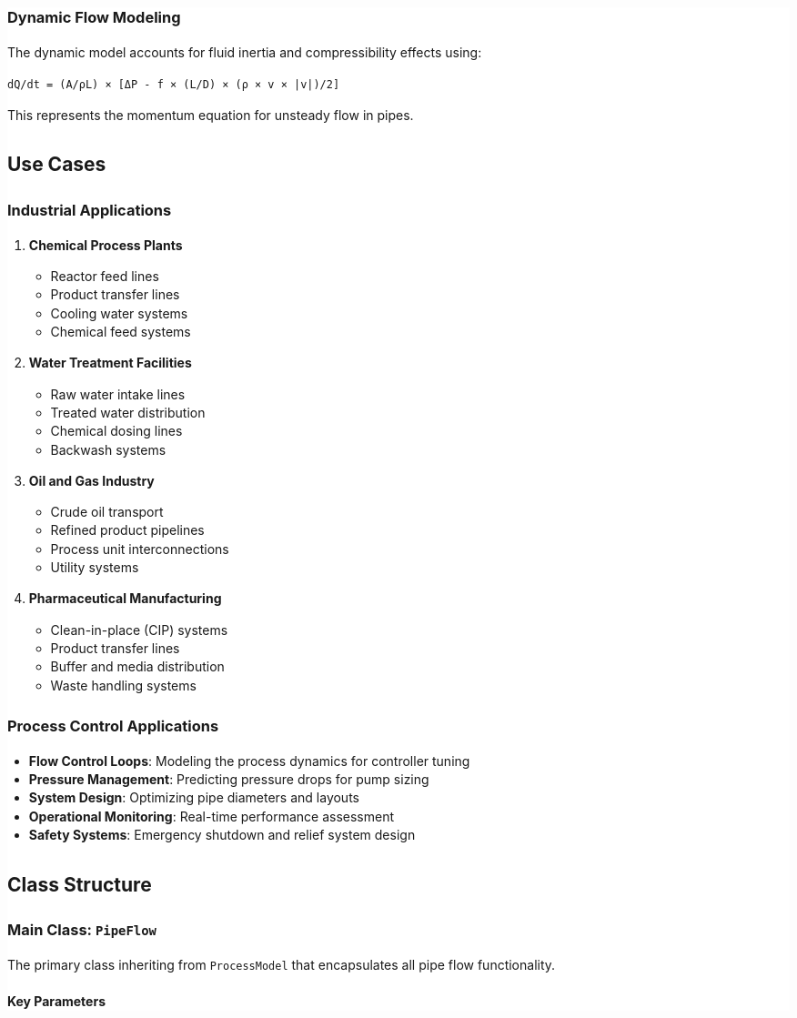 ### Dynamic Flow Modeling

The dynamic model accounts for fluid inertia and compressibility effects using:

```
dQ/dt = (A/ρL) × [ΔP - f × (L/D) × (ρ × v × |v|)/2]
```

This represents the momentum equation for unsteady flow in pipes.

## Use Cases

### Industrial Applications

1. **Chemical Process Plants**
   - Reactor feed lines
   - Product transfer lines
   - Cooling water systems
   - Chemical feed systems

2. **Water Treatment Facilities**
   - Raw water intake lines
   - Treated water distribution
   - Chemical dosing lines
   - Backwash systems

3. **Oil and Gas Industry**
   - Crude oil transport
   - Refined product pipelines
   - Process unit interconnections
   - Utility systems

4. **Pharmaceutical Manufacturing**
   - Clean-in-place (CIP) systems
   - Product transfer lines
   - Buffer and media distribution
   - Waste handling systems

### Process Control Applications

- **Flow Control Loops**: Modeling the process dynamics for controller tuning
- **Pressure Management**: Predicting pressure drops for pump sizing
- **System Design**: Optimizing pipe diameters and layouts
- **Operational Monitoring**: Real-time performance assessment
- **Safety Systems**: Emergency shutdown and relief system design

## Class Structure

### Main Class: `PipeFlow`

The primary class inheriting from `ProcessModel` that encapsulates all pipe flow functionality.

#### Key Parameters
